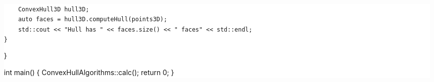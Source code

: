         ConvexHull3D hull3D;
        auto faces = hull3D.computeHull(points3D);
        std::cout << "Hull has " << faces.size() << " faces" << std::endl;
    }
}

int main() {
    ConvexHullAlgorithms::calc();
    return 0;
}